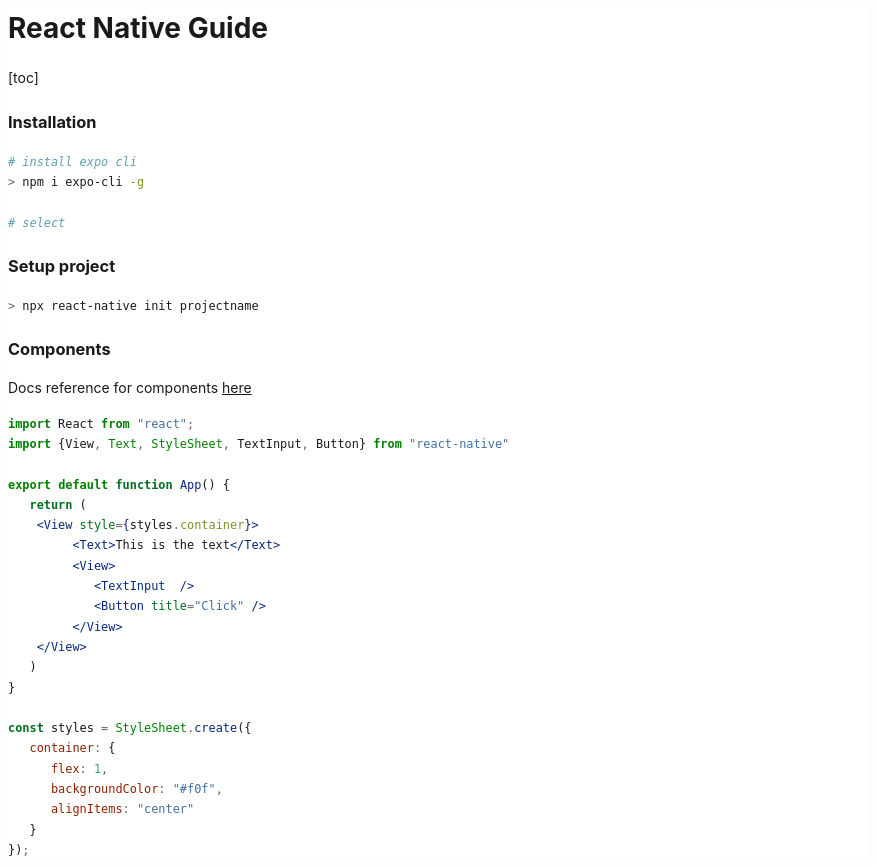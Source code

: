 # React Native Guide

[toc]

### Installation

```bash
# install expo cli
> npm i expo-cli -g

# select 
```



### Setup project

```bash
> npx react-native init projectname
```





### Components

Docs reference for components [here](https://reactnative.dev/docs/components-and-apis#basic-components)

```jsx
import React from "react";
import {View, Text, StyleSheet, TextInput, Button} from "react-native"

export default function App() {
   return (
   	<View style={styles.container}>
         <Text>This is the text</Text>
         <View>
         	<TextInput  />
            <Button title="Click" />
         </View>
   	</View>
   )
}

const styles = StyleSheet.create({
   container: {
      flex: 1,
      backgroundColor: "#f0f",
      alignItems: "center"
   }
});
```
